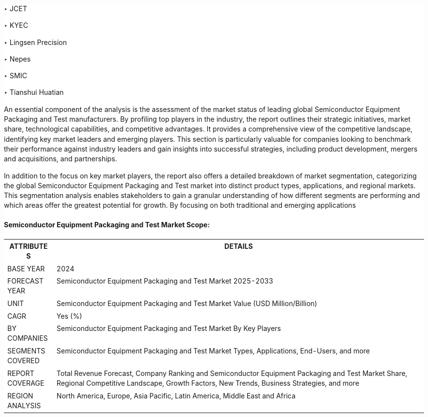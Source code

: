 ‣ JCET

‣ KYEC

‣ Lingsen Precision

‣ Nepes

‣ SMIC

‣ Tianshui Huatian

An essential component of the analysis is the assessment of the market status of leading global Semiconductor Equipment Packaging and Test manufacturers. By profiling top players in the industry, the report outlines their strategic initiatives, market share, technological capabilities, and competitive advantages. It provides a comprehensive view of the competitive landscape, identifying key market leaders and emerging players. This section is particularly valuable for companies looking to benchmark their performance against industry leaders and gain insights into successful strategies, including product development, mergers and acquisitions, and partnerships.

In addition to the focus on key market players, the report also offers a detailed breakdown of market segmentation, categorizing the global Semiconductor Equipment Packaging and Test market into distinct product types, applications, and regional markets. This segmentation analysis enables stakeholders to gain a granular understanding of how different segments are performing and which areas offer the greatest potential for growth. By focusing on both traditional and emerging applications

<h4>Semiconductor Equipment Packaging and Test Market Scope:</h4>
<table>
<tr>
<th>ATTRIBUTES</th>
<th>DETAILS</th>
</tr>
<tr>
<td>BASE YEAR</td>
<td>2024</td>
</tr>
<tr>
<td>FORECAST YEAR</td>
<td>Semiconductor Equipment Packaging and Test Market 2025-2033</td>
</tr>
<tr>
<td>UNIT</td>
<td>Semiconductor Equipment Packaging and Test Market Value (USD Million/Billion)</td>
<tr>
<td>CAGR</td>
<td>Yes (%)</td>
</tr>
</tr>
<tr>
<td>BY COMPANIES</td>
<td>Semiconductor Equipment Packaging and Test Market By Key Players</td>
</tr>
<tr>
<td>SEGMENTS COVERED</td>
<td>Semiconductor Equipment Packaging and Test Market Types, Applications, End-Users, and more</td>
</tr>
<tr>
<td>REPORT COVERAGE</td>
<td>Total Revenue Forecast, Company Ranking and Semiconductor Equipment Packaging and Test Market Share, Regional Competitive Landscape, Growth Factors, New Trends, Business Strategies, and more</td>
</tr>
<tr>
<td>REGION ANALYSIS</td>
<td>North America, Europe, Asia Pacific, Latin America, Middle East and Africa</td>
</tr>
</table>

